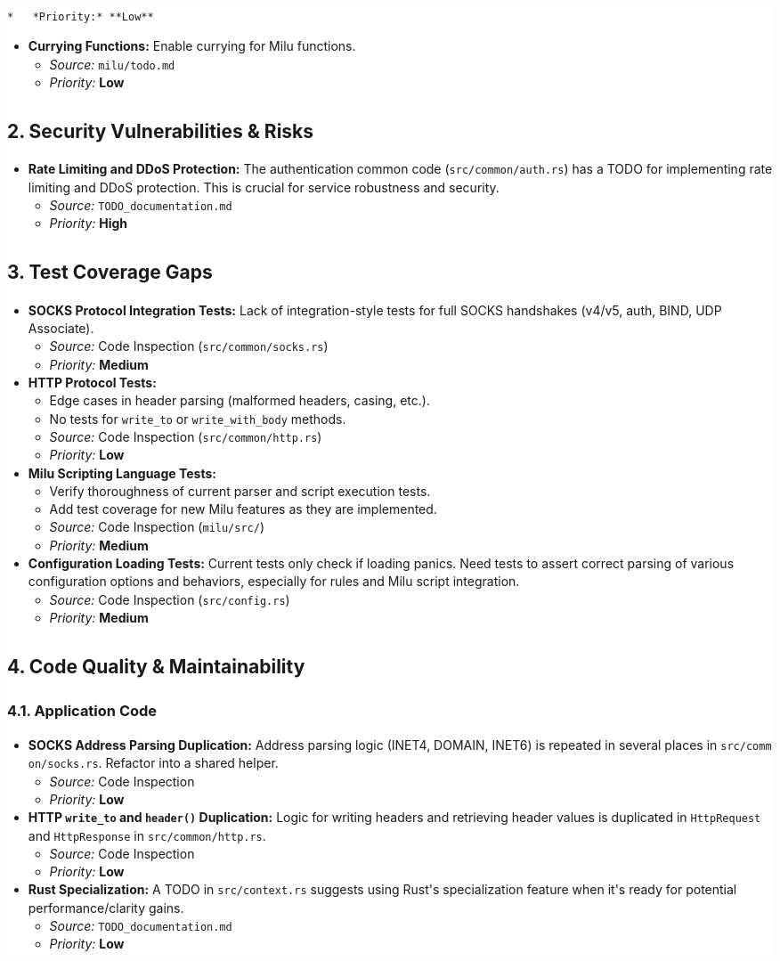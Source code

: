     *   *Priority:* **Low**
*   **Currying Functions:** Enable currying for Milu functions.
    *   *Source:* `milu/todo.md`
    *   *Priority:* **Low**

## 2. Security Vulnerabilities & Risks

*   **Rate Limiting and DDoS Protection:** The authentication common code (`src/common/auth.rs`) has a TODO for implementing rate limiting and DDoS protection. This is crucial for service robustness and security.
    *   *Source:* `TODO_documentation.md`
    *   *Priority:* **High**

## 3. Test Coverage Gaps

*   **SOCKS Protocol Integration Tests:** Lack of integration-style tests for full SOCKS handshakes (v4/v5, auth, BIND, UDP Associate).
    *   *Source:* Code Inspection (`src/common/socks.rs`)
    *   *Priority:* **Medium**
*   **HTTP Protocol Tests:**
    *   Edge cases in header parsing (malformed headers, casing, etc.).
    *   No tests for `write_to` or `write_with_body` methods.
    *   *Source:* Code Inspection (`src/common/http.rs`)
    *   *Priority:* **Low**
*   **Milu Scripting Language Tests:**
    *   Verify thoroughness of current parser and script execution tests.
    *   Add test coverage for new Milu features as they are implemented.
    *   *Source:* Code Inspection (`milu/src/`)
    *   *Priority:* **Medium**
*   **Configuration Loading Tests:** Current tests only check if loading panics. Need tests to assert correct parsing of various configuration options and behaviors, especially for rules and Milu script integration.
    *   *Source:* Code Inspection (`src/config.rs`)
    *   *Priority:* **Medium**

## 4. Code Quality & Maintainability

### 4.1. Application Code
*   **SOCKS Address Parsing Duplication:** Address parsing logic (INET4, DOMAIN, INET6) is repeated in several places in `src/common/socks.rs`. Refactor into a shared helper.
    *   *Source:* Code Inspection
    *   *Priority:* **Low**
*   **HTTP `write_to` and `header()` Duplication:** Logic for writing headers and retrieving header values is duplicated in `HttpRequest` and `HttpResponse` in `src/common/http.rs`.
    *   *Source:* Code Inspection
    *   *Priority:* **Low**
*   **Rust Specialization:** A TODO in `src/context.rs` suggests using Rust's specialization feature when it's ready for potential performance/clarity gains.
    *   *Source:* `TODO_documentation.md`
    *   *Priority:* **Low**
